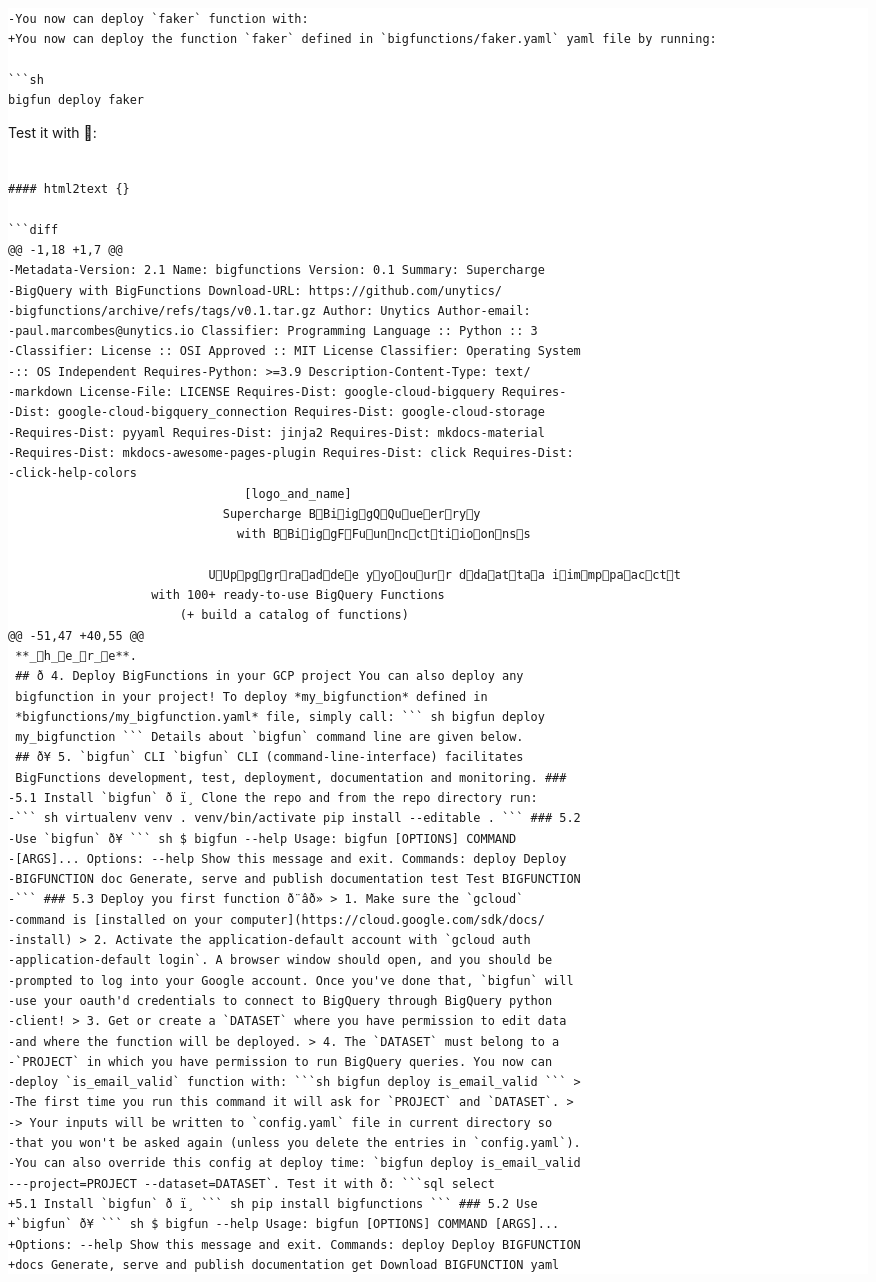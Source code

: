  ```
-You now can deploy `faker` function with:
+You now can deploy the function `faker` defined in `bigfunctions/faker.yaml` yaml file by running:
 
 ```sh
 bigfun deploy faker
 ```
 
 Test it with 👀:
```

#### html2text {}

```diff
@@ -1,18 +1,7 @@
-Metadata-Version: 2.1 Name: bigfunctions Version: 0.1 Summary: Supercharge
-BigQuery with BigFunctions Download-URL: https://github.com/unytics/
-bigfunctions/archive/refs/tags/v0.1.tar.gz Author: Unytics Author-email:
-paul.marcombes@unytics.io Classifier: Programming Language :: Python :: 3
-Classifier: License :: OSI Approved :: MIT License Classifier: Operating System
-:: OS Independent Requires-Python: >=3.9 Description-Content-Type: text/
-markdown License-File: LICENSE Requires-Dist: google-cloud-bigquery Requires-
-Dist: google-cloud-bigquery_connection Requires-Dist: google-cloud-storage
-Requires-Dist: pyyaml Requires-Dist: jinja2 Requires-Dist: mkdocs-material
-Requires-Dist: mkdocs-awesome-pages-plugin Requires-Dist: click Requires-Dist:
-click-help-colors
                                 [logo_and_name]
                              Supercharge BBiiggQQuueerryy
                                with BBiiggFFuunnccttiioonnss
 
                            UUppggrraaddee yyoouurr ddaattaa iimmppaacctt
                    with 100+ ready-to-use BigQuery Functions
                        (+ build a catalog of functions)
@@ -51,47 +40,55 @@
 **_h_e_r_e**.
 ## ð 4. Deploy BigFunctions in your GCP project You can also deploy any
 bigfunction in your project! To deploy *my_bigfunction* defined in
 *bigfunctions/my_bigfunction.yaml* file, simply call: ``` sh bigfun deploy
 my_bigfunction ``` Details about `bigfun` command line are given below.
 ## ð¥ 5. `bigfun` CLI `bigfun` CLI (command-line-interface) facilitates
 BigFunctions development, test, deployment, documentation and monitoring. ###
-5.1 Install `bigfun` ð ï¸ Clone the repo and from the repo directory run:
-``` sh virtualenv venv . venv/bin/activate pip install --editable . ``` ### 5.2
-Use `bigfun` ð¥ ``` sh $ bigfun --help Usage: bigfun [OPTIONS] COMMAND
-[ARGS]... Options: --help Show this message and exit. Commands: deploy Deploy
-BIGFUNCTION doc Generate, serve and publish documentation test Test BIGFUNCTION
-``` ### 5.3 Deploy you first function ð¨âð» > 1. Make sure the `gcloud`
-command is [installed on your computer](https://cloud.google.com/sdk/docs/
-install) > 2. Activate the application-default account with `gcloud auth
-application-default login`. A browser window should open, and you should be
-prompted to log into your Google account. Once you've done that, `bigfun` will
-use your oauth'd credentials to connect to BigQuery through BigQuery python
-client! > 3. Get or create a `DATASET` where you have permission to edit data
-and where the function will be deployed. > 4. The `DATASET` must belong to a
-`PROJECT` in which you have permission to run BigQuery queries. You now can
-deploy `is_email_valid` function with: ```sh bigfun deploy is_email_valid ``` >
-The first time you run this command it will ask for `PROJECT` and `DATASET`. >
-> Your inputs will be written to `config.yaml` file in current directory so
-that you won't be asked again (unless you delete the entries in `config.yaml`).
-You can also override this config at deploy time: `bigfun deploy is_email_valid
---project=PROJECT --dataset=DATASET`. Test it with ð: ```sql select
+5.1 Install `bigfun` ð ï¸ ``` sh pip install bigfunctions ``` ### 5.2 Use
+`bigfun` ð¥ ``` sh $ bigfun --help Usage: bigfun [OPTIONS] COMMAND [ARGS]...
+Options: --help Show this message and exit. Commands: deploy Deploy BIGFUNCTION
+docs Generate, serve and publish documentation get Download BIGFUNCTION yaml
```